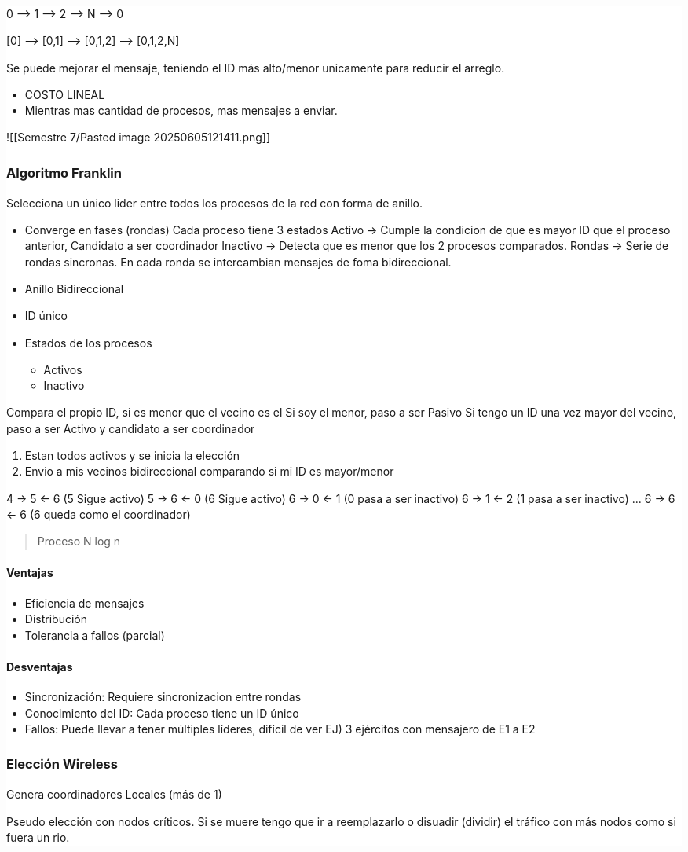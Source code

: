 0 --> 1 --> 2 --> N --> 0

[0] --> [0,1] --> [0,1,2] --> [0,1,2,N]

Se puede mejorar el mensaje, teniendo el ID más alto/menor unicamente para reducir el arreglo.
- COSTO LINEAL
- Mientras mas cantidad de procesos, mas mensajes a enviar.

![[Semestre 7/Pasted image 20250605121411.png]]

### Algoritmo Franklin
Selecciona un único lider entre todos los procesos de la red con forma de anillo.

- Converge en fases (rondas)
Cada proceso tiene 3 estados
Activo -> Cumple la condicion de que es mayor ID que el proceso anterior, Candidato a ser coordinador
Inactivo -> Detecta que es menor que los 2 procesos comparados.
Rondas -> Serie de rondas sincronas. En cada ronda se intercambian mensajes de foma bidireccional.

- Anillo Bidireccional
- ID único
- Estados de los procesos
	- Activos
	- Inactivo

Compara el propio ID, si es menor que el vecino es el 
Si soy el menor, paso a ser Pasivo
Si tengo un ID una vez mayor del vecino, paso a ser Activo y candidato a ser coordinador

1. Estan todos activos y se inicia la elección
2. Envio a mis vecinos bidireccional comparando si mi ID es mayor/menor

4 -> 5 <- 6 (5 Sigue activo)
5 -> 6 <- 0 (6 Sigue activo)
6 -> 0 <- 1 (0 pasa a ser inactivo)
6 -> 1 <- 2 (1 pasa a ser inactivo) 
...
6 -> 6 <- 6 (6 queda como el coordinador)

> Proceso N log n

#### Ventajas
- Eficiencia de mensajes 
- Distribución
- Tolerancia a fallos (parcial)
#### Desventajas
- Sincronización: Requiere sincronizacion entre rondas
- Conocimiento del ID: Cada proceso tiene un ID único
- Fallos:  Puede llevar a tener múltiples líderes, difícil de ver
EJ) 3 ejércitos con mensajero de E1 a E2

### Elección Wireless
Genera coordinadores Locales (más de 1)

Pseudo elección con nodos críticos. Si se muere tengo que ir a reemplazarlo o disuadir (dividir) el tráfico con más nodos como si fuera un rio.

